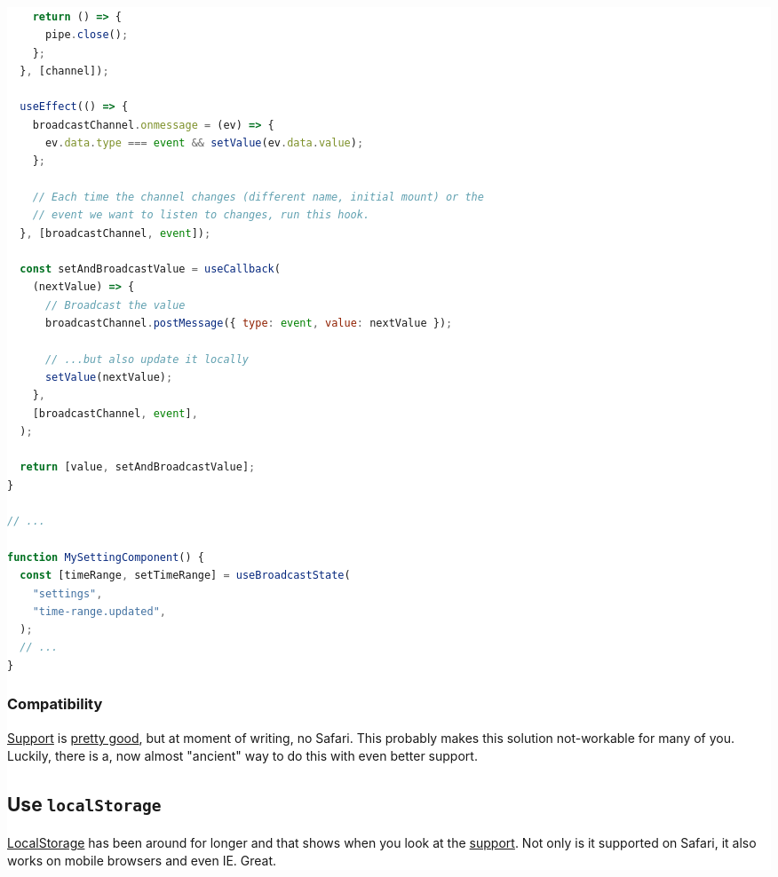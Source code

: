 ```javascript
    return () => {
      pipe.close();
    };
  }, [channel]);

  useEffect(() => {
    broadcastChannel.onmessage = (ev) => {
      ev.data.type === event && setValue(ev.data.value);
    };

    // Each time the channel changes (different name, initial mount) or the
    // event we want to listen to changes, run this hook.
  }, [broadcastChannel, event]);

  const setAndBroadcastValue = useCallback(
    (nextValue) => {
      // Broadcast the value
      broadcastChannel.postMessage({ type: event, value: nextValue });

      // ...but also update it locally
      setValue(nextValue);
    },
    [broadcastChannel, event],
  );

  return [value, setAndBroadcastValue];
}

// ...

function MySettingComponent() {
  const [timeRange, setTimeRange] = useBroadcastState(
    "settings",
    "time-range.updated",
  );
  // ...
}
```

### Compatibility

[Support][can-i-use-broadcast-channel] is [pretty good][can-i-use-broadcast-channel], but at moment of writing, no Safari. This probably makes this solution not-workable for many of you. Luckily, there is a, now almost "ancient" way to do this with even better support.

## Use `localStorage`

[LocalStorage][mdn-local-storage] has been around for longer and that shows when you look at the [support][can-i-use-local-storage]. Not only is it supported on Safari, it also works on mobile browsers and even IE. Great.


[can-i-use-broadcast-channel]: https://caniuse.com/#feat=broadcastchannel
[can-i-use-local-storage]: https://caniuse.com/#feat=mdn-api_window_localstorage
[mdn-broadcast-channel]: https://developer.mozilla.org/en-US/docs/Web/API/BroadcastChannel
[mdn-browsing-context]: https://developer.mozilla.org/en-US/docs/Glossary/browsing_context
[mdn-local-storage]: https://developer.mozilla.org/en-US/docs/Web/API/Window/localStorage
[mdn-web-worker]: https://developer.mozilla.org/en-US/docs/Web/API/Web_Workers_API